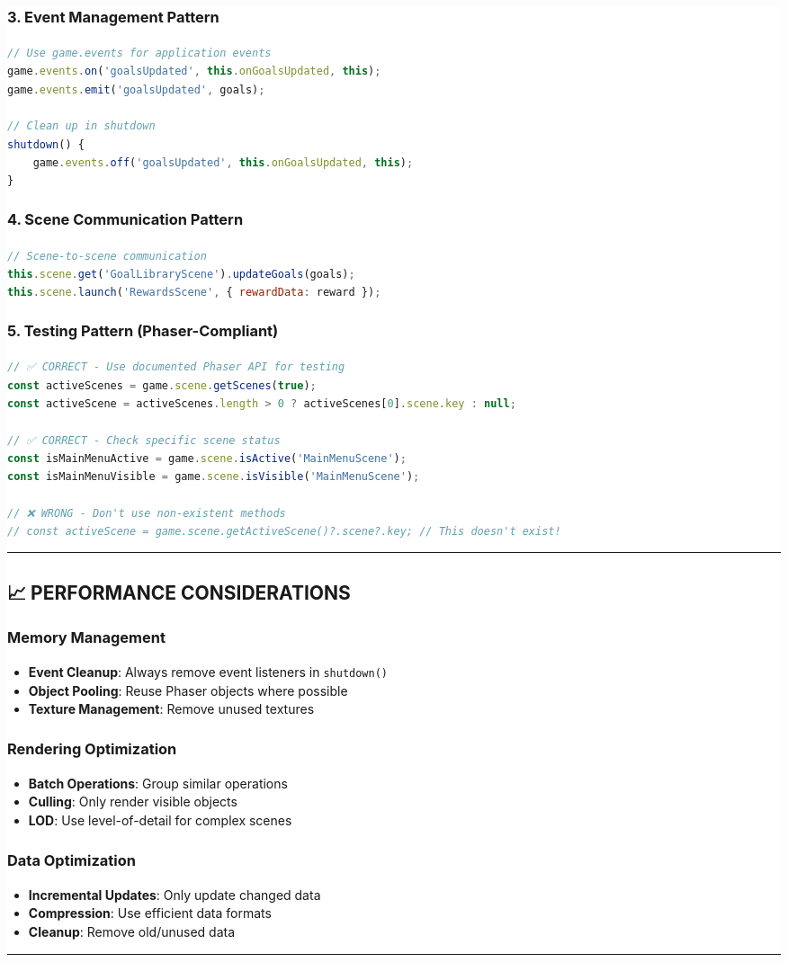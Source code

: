 ### **3. Event Management Pattern**
```javascript
// Use game.events for application events
game.events.on('goalsUpdated', this.onGoalsUpdated, this);
game.events.emit('goalsUpdated', goals);

// Clean up in shutdown
shutdown() {
    game.events.off('goalsUpdated', this.onGoalsUpdated, this);
}
```

### **4. Scene Communication Pattern**
```javascript
// Scene-to-scene communication
this.scene.get('GoalLibraryScene').updateGoals(goals);
this.scene.launch('RewardsScene', { rewardData: reward });
```

### **5. Testing Pattern (Phaser-Compliant)**
```javascript
// ✅ CORRECT - Use documented Phaser API for testing
const activeScenes = game.scene.getScenes(true);
const activeScene = activeScenes.length > 0 ? activeScenes[0].scene.key : null;

// ✅ CORRECT - Check specific scene status
const isMainMenuActive = game.scene.isActive('MainMenuScene');
const isMainMenuVisible = game.scene.isVisible('MainMenuScene');

// ❌ WRONG - Don't use non-existent methods
// const activeScene = game.scene.getActiveScene()?.scene?.key; // This doesn't exist!
```

---

## **📈 PERFORMANCE CONSIDERATIONS**

### **Memory Management**
- **Event Cleanup**: Always remove event listeners in `shutdown()`
- **Object Pooling**: Reuse Phaser objects where possible
- **Texture Management**: Remove unused textures

### **Rendering Optimization**
- **Batch Operations**: Group similar operations
- **Culling**: Only render visible objects
- **LOD**: Use level-of-detail for complex scenes

### **Data Optimization**
- **Incremental Updates**: Only update changed data
- **Compression**: Use efficient data formats
- **Cleanup**: Remove old/unused data

---